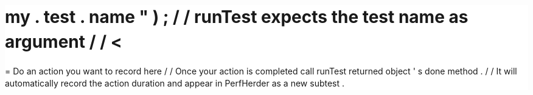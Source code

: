 my
.
test
.
name
"
)
;
/
/
runTest
expects
the
test
name
as
argument
/
/
<
=
=
Do
an
action
you
want
to
record
here
/
/
Once
your
action
is
completed
call
runTest
returned
object
'
s
done
method
.
/
/
It
will
automatically
record
the
action
duration
and
appear
in
PerfHerder
as
a
new
subtest
.